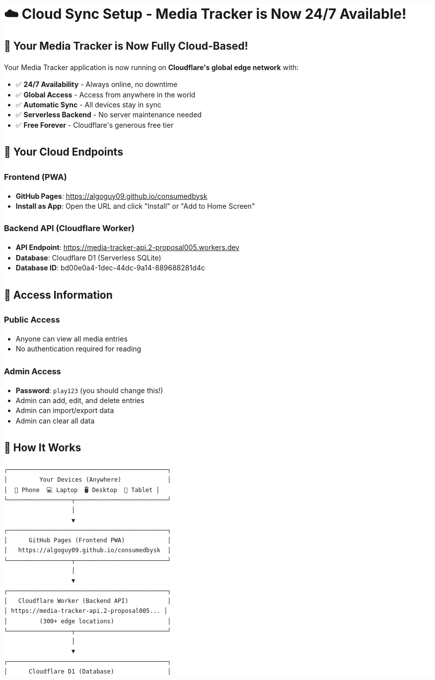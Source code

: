 # ☁️ Cloud Sync Setup - Media Tracker is Now 24/7 Available!

## 🎉 Your Media Tracker is Now Fully Cloud-Based!

Your Media Tracker application is now running on **Cloudflare's global edge network** with:
- ✅ **24/7 Availability** - Always online, no downtime
- ✅ **Global Access** - Access from anywhere in the world
- ✅ **Automatic Sync** - All devices stay in sync
- ✅ **Serverless Backend** - No server maintenance needed
- ✅ **Free Forever** - Cloudflare's generous free tier

## 📍 Your Cloud Endpoints

### Frontend (PWA)
- **GitHub Pages**: https://algoguy09.github.io/consumedbysk
- **Install as App**: Open the URL and click "Install" or "Add to Home Screen"

### Backend API (Cloudflare Worker)
- **API Endpoint**: https://media-tracker-api.2-proposal005.workers.dev
- **Database**: Cloudflare D1 (Serverless SQLite)
- **Database ID**: bd00e0a4-1dec-44dc-9a14-889688281d4c

## 🔐 Access Information

### Public Access
- Anyone can view all media entries
- No authentication required for reading

### Admin Access
- **Password**: `play123` (you should change this!)
- Admin can add, edit, and delete entries
- Admin can import/export data
- Admin can clear all data

## 🚀 How It Works

```
┌─────────────────────────────────────────────┐
│         Your Devices (Anywhere)             │
│  📱 Phone  💻 Laptop  🖥️ Desktop  📱 Tablet │
└──────────────────┬──────────────────────────┘
                   │
                   ▼
┌─────────────────────────────────────────────┐
│      GitHub Pages (Frontend PWA)            │
│   https://algoguy09.github.io/consumedbysk  │
└──────────────────┬──────────────────────────┘
                   │
                   ▼
┌─────────────────────────────────────────────┐
│   Cloudflare Worker (Backend API)           │
│ https://media-tracker-api.2-proposal005... │
│         (300+ edge locations)               │
└──────────────────┬──────────────────────────┘
                   │
                   ▼
┌─────────────────────────────────────────────┐
│      Cloudflare D1 (Database)               │
```